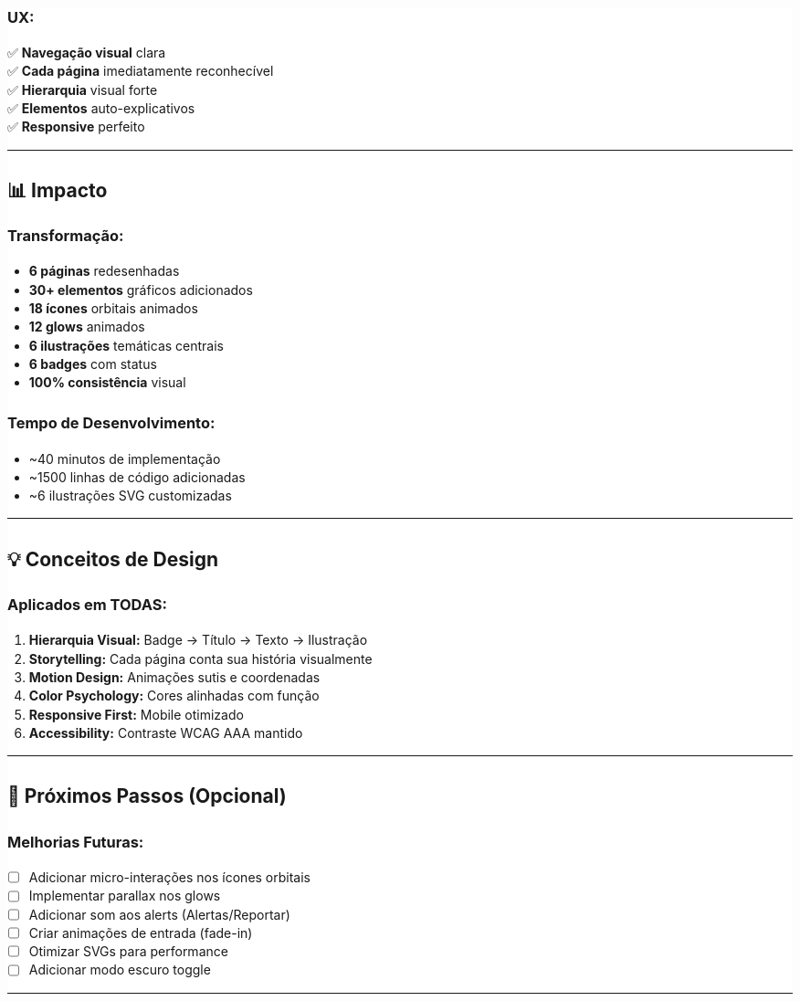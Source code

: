 ### **UX:**
✅ **Navegação visual** clara  
✅ **Cada página** imediatamente reconhecível  
✅ **Hierarquia** visual forte  
✅ **Elementos** auto-explicativos  
✅ **Responsive** perfeito  

---

## 📊 **Impacto**

### **Transformação:**
- **6 páginas** redesenhadas
- **30+ elementos** gráficos adicionados
- **18 ícones** orbitais animados
- **12 glows** animados
- **6 ilustrações** temáticas centrais
- **6 badges** com status
- **100% consistência** visual

### **Tempo de Desenvolvimento:**
- ~40 minutos de implementação
- ~1500 linhas de código adicionadas
- ~6 ilustrações SVG customizadas

---

## 💡 **Conceitos de Design**

### **Aplicados em TODAS:**

1. **Hierarquia Visual:** Badge → Título → Texto → Ilustração
2. **Storytelling:** Cada página conta sua história visualmente
3. **Motion Design:** Animações sutis e coordenadas
4. **Color Psychology:** Cores alinhadas com função
5. **Responsive First:** Mobile otimizado
6. **Accessibility:** Contraste WCAG AAA mantido

---

## 🎯 **Próximos Passos (Opcional)**

### **Melhorias Futuras:**
- [ ] Adicionar micro-interações nos ícones orbitais
- [ ] Implementar parallax nos glows
- [ ] Adicionar som aos alerts (Alertas/Reportar)
- [ ] Criar animações de entrada (fade-in)
- [ ] Otimizar SVGs para performance
- [ ] Adicionar modo escuro toggle

---